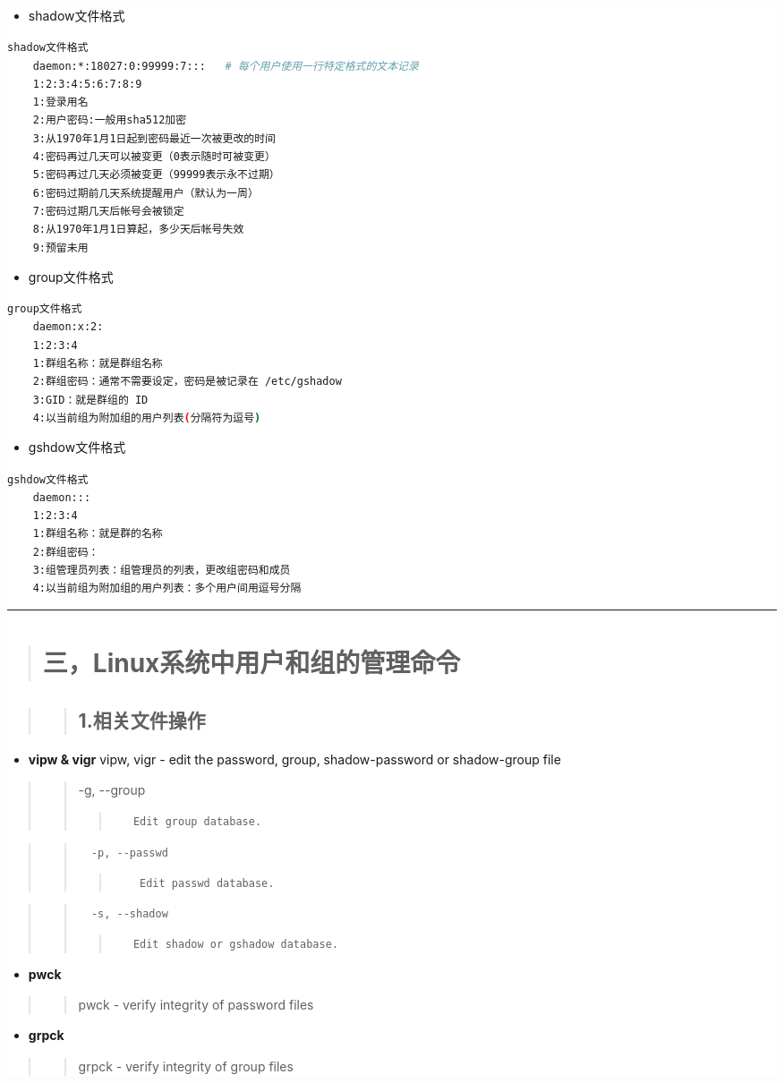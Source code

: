 - shadow文件格式
```bash
shadow文件格式 
    daemon:*:18027:0:99999:7:::   # 每个用户使用一行特定格式的文本记录
    1:2:3:4:5:6:7:8:9
    1:登录用名 
    2:用户密码:一般用sha512加密 
    3:从1970年1月1日起到密码最近一次被更改的时间 
    4:密码再过几天可以被变更（0表示随时可被变更） 
    5:密码再过几天必须被变更（99999表示永不过期） 
    6:密码过期前几天系统提醒用户（默认为一周） 
    7:密码过期几天后帐号会被锁定 
    8:从1970年1月1日算起，多少天后帐号失效 
    9:预留未用
```
- group文件格式
```bash
group文件格式
    daemon:x:2:
    1:2:3:4
    1:群组名称：就是群组名称 
    2:群组密码：通常不需要设定，密码是被记录在 /etc/gshadow  
    3:GID：就是群组的 ID  
    4:以当前组为附加组的用户列表(分隔符为逗号) 
```

- gshdow文件格式 
```bash
gshdow文件格式  
    daemon:::
    1:2:3:4
    1:群组名称：就是群的名称 
    2:群组密码： 
    3:组管理员列表：组管理员的列表，更改组密码和成员 
    4:以当前组为附加组的用户列表：多个用户间用逗号分隔 
```
---
> # 三，Linux系统中用户和组的管理命令 

>> ## 1.相关文件操作 
- **vipw & vigr**
vipw, vigr - edit the password, group, shadow-password or shadow-group file

>>  -g, --group
>>>        Edit group database.

>>       -p, --passwd
>>>         Edit passwd database.


>>       -s, --shadow
>>>        Edit shadow or gshadow database.

- **pwck**
>>pwck - verify integrity of password files
- **grpck** 
>>grpck - verify integrity of group files

